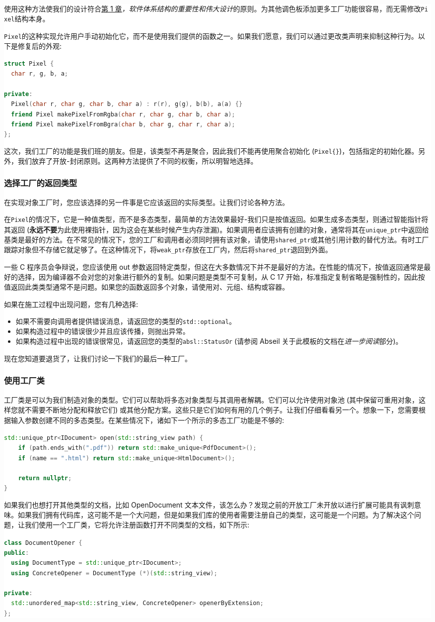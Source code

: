 使用这种方法使我们的设计符合[第 1 章](01.html)*，软件体系结构的重要性和伟大设计*的原则。为其他调色板添加更多工厂功能很容易，而无需修改`Pixel`结构本身。

`Pixel`的这种实现允许用户手动初始化它，而不是使用我们提供的函数之一。如果我们愿意，我们可以通过更改类声明来抑制这种行为。以下是修复后的外观:

```cpp
struct Pixel {
  char r, g, b, a;

private:
  Pixel(char r, char g, char b, char a) : r(r), g(g), b(b), a(a) {}
  friend Pixel makePixelFromRgba(char r, char g, char b, char a);
  friend Pixel makePixelFromBgra(char b, char g, char r, char a);
};
```

这次，我们工厂的功能是我们班的朋友。但是，该类型不再是聚合，因此我们不能再使用聚合初始化 (`Pixel{}`)，包括指定的初始化器。另外，我们放弃了开放-封闭原则。这两种方法提供了不同的权衡，所以明智地选择。

### 选择工厂的返回类型

在实现对象工厂时，您应该选择的另一件事是它应该返回的实际类型。让我们讨论各种方法。

在`Pixel`的情况下，它是一种值类型，而不是多态类型，最简单的方法效果最好-我们只是按值返回。如果生成多态类型，则通过智能指针将其返回 (**永远不要**为此使用裸指针，因为这会在某些时候产生内存泄漏)。如果调用者应该拥有创建的对象，通常将其在`unique_ptr`中返回给基类是最好的方法。在不常见的情况下，您的工厂和调用者必须同时拥有该对象，请使用`shared_ptr`或其他引用计数的替代方法。有时工厂跟踪对象但不存储它就足够了。在这种情况下，将`weak_ptr`存放在工厂内，然后将`shared_ptr`退回到外面。

一些 C 程序员会争辩说，您应该使用 out 参数返回特定类型，但这在大多数情况下并不是最好的方法。在性能的情况下，按值返回通常是最好的选择，因为编译器不会对您的对象进行额外的复制。如果问题是类型不可复制，从 C 17 开始，标准指定复制省略是强制性的，因此按值返回此类类型通常不是问题。如果您的函数返回多个对象，请使用对、元组、结构或容器。

如果在施工过程中出现问题，您有几种选择:

*   如果不需要向调用者提供错误消息，请返回您的类型的`std::optional`。
*   如果构造过程中的错误很少并且应该传播，则抛出异常。
*   如果构造过程中出现的错误很常见，请返回您的类型的`absl::StatusOr` (请参阅 Abseil 关于此模板的文档在*进一步阅读*部分)。

现在您知道要退货了，让我们讨论一下我们的最后一种工厂。

### 使用工厂类

工厂类是可以为我们制造对象的类型。它们可以帮助将多态对象类型与其调用者解耦。它们可以允许使用对象池 (其中保留可重用对象，这样您就不需要不断地分配和释放它们) 或其他分配方案。这些只是它们如何有用的几个例子。让我们仔细看看另一个。想象一下，您需要根据输入参数创建不同的多态类型。在某些情况下，诸如下一个所示的多态工厂功能是不够的:

```cpp
std::unique_ptr<IDocument> open(std::string_view path) {
    if (path.ends_with(".pdf")) return std::make_unique<PdfDocument>();
    if (name == ".html") return std::make_unique<HtmlDocument>();

    return nullptr;
}
```

如果我们也想打开其他类型的文档，比如 OpenDocument 文本文件，该怎么办？发现之前的开放工厂未开放以进行扩展可能具有讽刺意味。如果我们拥有代码库，这可能不是一个大问题，但是如果我们库的使用者需要注册自己的类型，这可能是一个问题。为了解决这个问题，让我们使用一个工厂类，它将允许注册函数打开不同类型的文档，如下所示:

```cpp
class DocumentOpener {
public:
  using DocumentType = std::unique_ptr<IDocument>;
  using ConcreteOpener = DocumentType (*)(std::string_view);

private:
  std::unordered_map<std::string_view, ConcreteOpener> openerByExtension;
};
```

